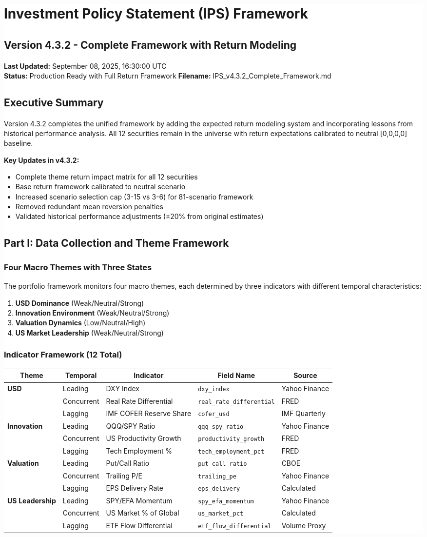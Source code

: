 # Investment Policy Statement (IPS) Framework
## Version 4.3.2 - Complete Framework with Return Modeling
**Last Updated:** September 08, 2025, 16:30:00 UTC  
**Status:** Production Ready with Full Return Framework
**Filename:** IPS_v4.3.2_Complete_Framework.md

## Executive Summary

Version 4.3.2 completes the unified framework by adding the expected return modeling system and incorporating lessons from historical performance analysis. All 12 securities remain in the universe with return expectations calibrated to neutral [0,0,0,0] baseline.

**Key Updates in v4.3.2:**
- Complete theme return impact matrix for all 12 securities
- Base return framework calibrated to neutral scenario
- Increased scenario selection cap (3-15 vs 3-6) for 81-scenario framework
- Removed redundant mean reversion penalties
- Validated historical performance adjustments (±20% from original estimates)

## Part I: Data Collection and Theme Framework

### Four Macro Themes with Three States

The portfolio framework monitors four macro themes, each determined by three indicators with different temporal characteristics:

1. **USD Dominance** (Weak/Neutral/Strong)
2. **Innovation Environment** (Weak/Neutral/Strong)  
3. **Valuation Dynamics** (Low/Neutral/High)
4. **US Market Leadership** (Weak/Neutral/Strong)

### Indicator Framework (12 Total)

| Theme | Temporal | Indicator | Field Name | Source |
|-------|----------|-----------|------------|--------|
| **USD** | Leading | DXY Index | `dxy_index` | Yahoo Finance |
| | Concurrent | Real Rate Differential | `real_rate_differential` | FRED |
| | Lagging | IMF COFER Reserve Share | `cofer_usd` | IMF Quarterly |
| **Innovation** | Leading | QQQ/SPY Ratio | `qqq_spy_ratio` | Yahoo Finance |
| | Concurrent | US Productivity Growth | `productivity_growth` | FRED |
| | Lagging | Tech Employment % | `tech_employment_pct` | FRED |
| **Valuation** | Leading | Put/Call Ratio | `put_call_ratio` | CBOE |
| | Concurrent | Trailing P/E | `trailing_pe` | Yahoo Finance |
| | Lagging | EPS Delivery Rate | `eps_delivery` | Calculated |
| **US Leadership** | Leading | SPY/EFA Momentum | `spy_efa_momentum` | Yahoo Finance |
| | Concurrent | US Market % of Global | `us_market_pct` | Calculated |
| | Lagging | ETF Flow Differential | `etf_flow_differential` | Volume Proxy |
